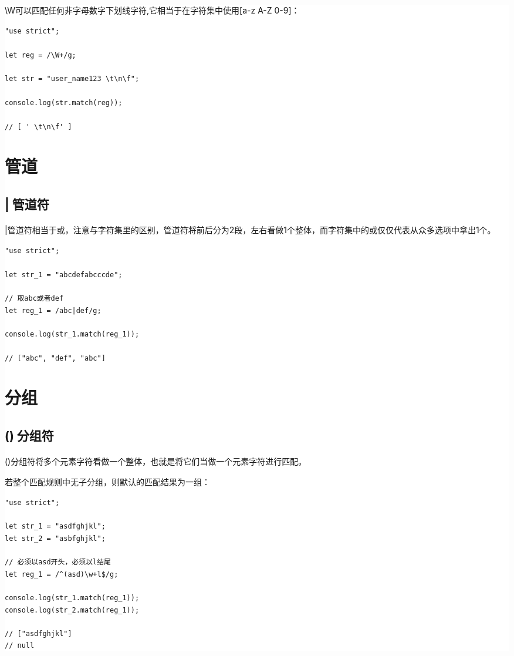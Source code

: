 \W可以匹配任何非字母数字下划线字符,它相当于在字符集中使用[a-z A-Z 0-9]：

```
"use strict";

let reg = /\W+/g;

let str = "user_name123 \t\n\f";

console.log(str.match(reg));

// [ ' \t\n\f' ]
```





# 管道

## | 管道符

|管道符相当于或，注意与字符集里的区别，管道符将前后分为2段，左右看做1个整体，而字符集中的或仅仅代表从众多选项中拿出1个。

```
"use strict";

let str_1 = "abcdefabcccde";

// 取abc或者def
let reg_1 = /abc|def/g;

console.log(str_1.match(reg_1));

// ["abc", "def", "abc"]
```



# 分组

## () 分组符

()分组符将多个元素字符看做一个整体，也就是将它们当做一个元素字符进行匹配。

若整个匹配规则中无子分组，则默认的匹配结果为一组：

```
"use strict";

let str_1 = "asdfghjkl";
let str_2 = "asbfghjkl";

// 必须以asd开头，必须以l结尾
let reg_1 = /^(asd)\w+l$/g;

console.log(str_1.match(reg_1));
console.log(str_2.match(reg_1));

// ["asdfghjkl"]
// null
```
